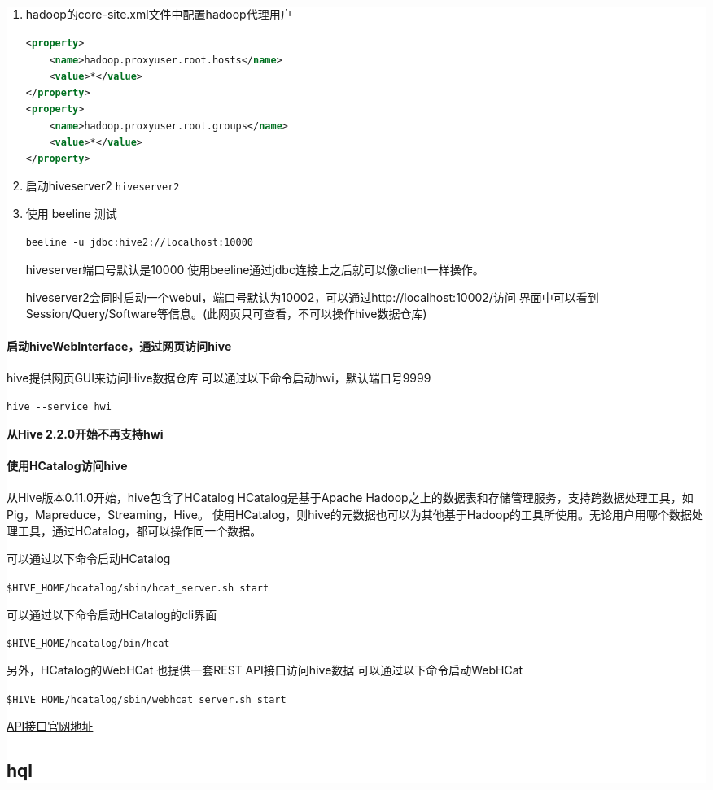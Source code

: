 1. hadoop的core-site.xml文件中配置hadoop代理用户

    ```xml
    <property>
        <name>hadoop.proxyuser.root.hosts</name>
        <value>*</value>
    </property>
    <property>
        <name>hadoop.proxyuser.root.groups</name>
        <value>*</value>
    </property>
    ```

1. 启动hiveserver2
    `hiveserver2`
    
1. 使用 beeline 测试
    ```shell
    beeline -u jdbc:hive2://localhost:10000
    ```
    hiveserver端口号默认是10000 
    使用beeline通过jdbc连接上之后就可以像client一样操作。
    
    hiveserver2会同时启动一个webui，端口号默认为10002，可以通过http://localhost:10002/访问
    界面中可以看到Session/Query/Software等信息。(此网页只可查看，不可以操作hive数据仓库)

#### 启动hiveWebInterface，通过网页访问hive

hive提供网页GUI来访问Hive数据仓库 
可以通过以下命令启动hwi，默认端口号9999

`hive --service hwi`

**从Hive 2.2.0开始不再支持hwi**

#### 使用HCatalog访问hive

从Hive版本0.11.0开始，hive包含了HCatalog 
HCatalog是基于Apache Hadoop之上的数据表和存储管理服务，支持跨数据处理工具，如Pig，Mapreduce，Streaming，Hive。 
使用HCatalog，则hive的元数据也可以为其他基于Hadoop的工具所使用。无论用户用哪个数据处理工具，通过HCatalog，都可以操作同一个数据。

可以通过以下命令启动HCatalog

`$HIVE_HOME/hcatalog/sbin/hcat_server.sh start`

可以通过以下命令启动HCatalog的cli界面

`$HIVE_HOME/hcatalog/bin/hcat`

另外，HCatalog的WebHCat 也提供一套REST API接口访问hive数据 
可以通过以下命令启动WebHCat

`$HIVE_HOME/hcatalog/sbin/webhcat_server.sh start`

[API接口官网地址](https://cwiki.apache.org/confluence/display/Hive/WebHCat+Reference)



## hql
